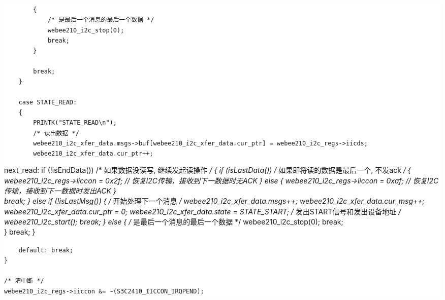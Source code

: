 			{
				/* 是最后一个消息的最后一个数据 */
				webee210_i2c_stop(0);
				break;				
			}

			break;
		}

		case STATE_READ:
		{
			PRINTK("STATE_READ\n");
			/* 读出数据 */
			webee210_i2c_xfer_data.msgs->buf[webee210_i2c_xfer_data.cur_ptr] = webee210_i2c_regs->iicds;			
			webee210_i2c_xfer_data.cur_ptr++;
next_read:
			if (!isEndData()) /* 如果数据没读写, 继续发起读操作 */
			{
				if (isLastData())  /* 如果即将读的数据是最后一个, 不发ack */
				{
					webee210_i2c_regs->iiccon = 0x2f;   // 恢复I2C传输，接收到下一数据时无ACK
				}
				else
				{
					webee210_i2c_regs->iiccon = 0xaf;   // 恢复I2C传输，接收到下一数据时发出ACK
				}				
				break;
			}
			else if (!isLastMsg())
			{
				/* 开始处理下一个消息 */
				webee210_i2c_xfer_data.msgs++;
				webee210_i2c_xfer_data.cur_msg++;
				webee210_i2c_xfer_data.cur_ptr = 0;
				webee210_i2c_xfer_data.state = STATE_START;
				/* 发出START信号和发出设备地址 */
				webee210_i2c_start();
				break;
			}
			else
			{
				/* 是最后一个消息的最后一个数据 */
				webee210_i2c_stop(0);
				break;								
			}
			break;
		}

		default: break;
	}

	/* 清中断 */
	webee210_i2c_regs->iiccon &= ~(S3C2410_IICCON_IRQPEND);
